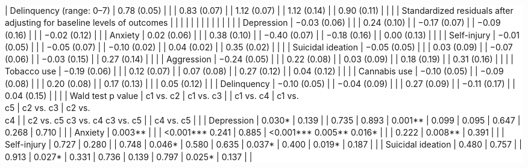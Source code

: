 | Delinquency (range: 0–7)                                               | 0.78 (0.05)                 |           |              | 0.83 (0.07)                          |               | 1.12 (0.07)                 |              | 1.12 (0.14)                          |                               | 0.90 (0.11) |                                                         |  |
| Standardized residuals after adjusting for baseline levels of outcomes |                             |           |              |                                      |               |                             |              |                                      |                               |             |                                                         |  |
| Depression                                                             | −0.03 (0.06)                |           |              | 0.24 (0.10)                          |               | −0.17 (0.07)                |              | −0.09 (0.16)                         |                               |             | −0.02 (0.12)                                            |  |
| Anxiety                                                                | 0.02 (0.06)                 |           |              | 0.38 (0.10)                          |               | −0.40 (0.07)                |              | −0.18 (0.16)                         |                               | 0.00 (0.13) |                                                         |  |
| Self-injury                                                            | −0.01 (0.05)                |           |              | −0.05 (0.07)                         |               | −0.10 (0.02)                |              | 0.04 (0.02)                          |                               | 0.35 (0.02) |                                                         |  |
| Suicidal ideation                                                      | −0.05 (0.05)                |           |              | 0.03 (0.09)                          |               | −0.07 (0.06)                |              | −0.03 (0.15)                         |                               | 0.27 (0.14) |                                                         |  |
| Aggression                                                             | −0.24 (0.05)                |           |              | 0.22 (0.08)                          |               | 0.03 (0.09)                 |              | 0.18 (0.19)                          |                               | 0.31 (0.16) |                                                         |  |
| Tobacco use                                                            | −0.19 (0.06)                |           |              | 0.12 (0.07)                          |               | 0.07 (0.08)                 |              | 0.27 (0.12)                          |                               | 0.04 (0.12) |                                                         |  |
| Cannabis use                                                           | −0.10 (0.05)                |           | −0.09 (0.08) |                                      |               | 0.20 (0.08)                 |              | 0.17 (0.13)                          |                               |             | 0.05 (0.12)                                             |  |
| Delinquency                                                            | −0.10 (0.05)                |           | −0.04 (0.09) |                                      |               | 0.27 (0.09)                 |              | −0.11 (0.17)                         |                               | 0.04 (0.15) |                                                         |  |
| Wald test p value                                                      | c1 vs. c2                   | c1 vs. c3 |              | c1 vs. c4                            | c1 vs.<br>c5  | c2 vs. c3                   | c2 vs.<br>c4 |                                      | c2 vs. c5 c3 vs. c4 c3 vs. c5 |             | c4 vs. c5                                               |  |
| Depression                                                             | 0.030*                      | 0.139     |              | 0.735                                | 0.893         | 0.001**                     | 0.099        | 0.095                                | 0.647                         | 0.268       | 0.710                                                   |  |
| Anxiety                                                                | 0.003**                     |           |              | <0.001*** 0.241                      | 0.885         | <0.001*** 0.005** 0.016*    |              |                                      | 0.222                         | 0.008**     | 0.391                                                   |  |
| Self-injury                                                            | 0.727                       | 0.280     |              | 0.748                                | 0.046*        | 0.580                       | 0.635        | 0.037*                               | 0.400                         | 0.019*      | 0.187                                                   |  |
| Suicidal ideation                                                      | 0.480                       | 0.757     |              | 0.913                                | 0.027*        | 0.331                       | 0.736        | 0.139                                | 0.797                         | 0.025*      | 0.137                                                   |  |